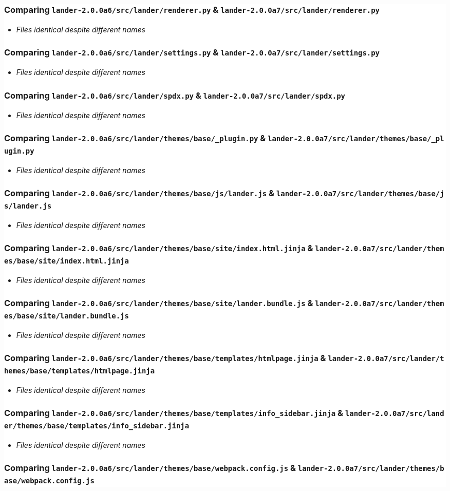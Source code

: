 ### Comparing `lander-2.0.0a6/src/lander/renderer.py` & `lander-2.0.0a7/src/lander/renderer.py`

 * *Files identical despite different names*

### Comparing `lander-2.0.0a6/src/lander/settings.py` & `lander-2.0.0a7/src/lander/settings.py`

 * *Files identical despite different names*

### Comparing `lander-2.0.0a6/src/lander/spdx.py` & `lander-2.0.0a7/src/lander/spdx.py`

 * *Files identical despite different names*

### Comparing `lander-2.0.0a6/src/lander/themes/base/_plugin.py` & `lander-2.0.0a7/src/lander/themes/base/_plugin.py`

 * *Files identical despite different names*

### Comparing `lander-2.0.0a6/src/lander/themes/base/js/lander.js` & `lander-2.0.0a7/src/lander/themes/base/js/lander.js`

 * *Files identical despite different names*

### Comparing `lander-2.0.0a6/src/lander/themes/base/site/index.html.jinja` & `lander-2.0.0a7/src/lander/themes/base/site/index.html.jinja`

 * *Files identical despite different names*

### Comparing `lander-2.0.0a6/src/lander/themes/base/site/lander.bundle.js` & `lander-2.0.0a7/src/lander/themes/base/site/lander.bundle.js`

 * *Files identical despite different names*

### Comparing `lander-2.0.0a6/src/lander/themes/base/templates/htmlpage.jinja` & `lander-2.0.0a7/src/lander/themes/base/templates/htmlpage.jinja`

 * *Files identical despite different names*

### Comparing `lander-2.0.0a6/src/lander/themes/base/templates/info_sidebar.jinja` & `lander-2.0.0a7/src/lander/themes/base/templates/info_sidebar.jinja`

 * *Files identical despite different names*

### Comparing `lander-2.0.0a6/src/lander/themes/base/webpack.config.js` & `lander-2.0.0a7/src/lander/themes/base/webpack.config.js`
